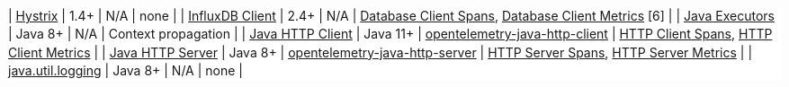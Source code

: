| [Hystrix](https://github.com/Netflix/Hystrix)                                                                                               | 1.4+                               | N/A                                                                                                                                                                                                                                                                                                                                                                                                                                                                                                                                                                                             | none                                                                                                                                         |
| [InfluxDB Client](https://github.com/influxdata/influxdb-java)                                                                              | 2.4+                               | N/A                                                                                                                                                                                                                                                                                                                                                                                                                                                                                                                                                                                             | [Database Client Spans], [Database Client Metrics] [6]                                                                                       |
| [Java Executors](https://docs.oracle.com/javase/8/docs/api/java/util/concurrent/Executor.html)                                              | Java 8+                            | N/A                                                                                                                                                                                                                                                                                                                                                                                                                                                                                                                                                                                             | Context propagation                                                                                                                          |
| [Java HTTP Client](https://docs.oracle.com/en/java/javase/11/docs/api/java.net.http/java/net/http/package-summary.html)                     | Java 11+                           | [opentelemetry-java-http-client](https://central.sonatype.com/artifact/io.opentelemetry.instrumentation/opentelemetry-java-http-client)                                                                                                                                                                                                                                                                                                                                                                                                                                                         | [HTTP Client Spans], [HTTP Client Metrics]                                                                                                   |
| [Java HTTP Server](https://docs.oracle.com/en/java/javase/21/docs/api/jdk.httpserver/module-summary.html)                                   | Java 8+                            | [opentelemetry-java-http-server](https://central.sonatype.com/artifact/io.opentelemetry.instrumentation/opentelemetry-java-http-server)                                                                                                                                                                                                                                                                                                                                                                                                                                                         | [HTTP Server Spans], [HTTP Server Metrics]                                                                                                   |
| [java.util.logging](https://docs.oracle.com/javase/8/docs/api/java/util/logging/package-summary.html)                                       | Java 8+                            | N/A                                                                                                                                                                                                                                                                                                                                                                                                                                                                                                                                                                                             | none                                                                                                                                         |

[Elasticsearch Client Spans]: /docs/specs/semconv/database/elasticsearch/
[HTTP Server Spans]: /docs/specs/semconv/http/http-spans/#http-server
[HTTP Client Spans]: /docs/specs/semconv/http/http-spans/#http-client-span
[HTTP Server Metrics]: /docs/specs/semconv/http/http-metrics/#http-server
[HTTP Client Metrics]: /docs/specs/semconv/http/http-metrics/#http-client
[RPC Server Spans]: /docs/specs/semconv/rpc/rpc-spans/#rpc-server-span
[RPC Client Spans]: /docs/specs/semconv/rpc/rpc-spans/#rpc-client-span
[RPC Server Metrics]: /docs/specs/semconv/rpc/rpc-metrics/#rpc-server
[RPC Client Metrics]: /docs/specs/semconv/rpc/rpc-metrics/#rpc-client
[Messaging Spans]: /docs/specs/semconv/messaging/messaging-spans/
[Database Client Spans]: /docs/specs/semconv/database/database-spans/
[Database Client Metrics]: /docs/specs/semconv/database/database-metrics/
[Database Pool Metrics]: /docs/specs/semconv/database/database-metrics/
[JVM Runtime Metrics]: /docs/specs/semconv/runtime/jvm-metrics/
[System Metrics]: /docs/specs/semconv/system/system-metrics/
[GraphQL Server Spans]: /docs/specs/semconv/graphql/graphql-spans/
[FaaS Server Spans]: /docs/specs/semconv/faas/faas-spans/
[GenAI Client Spans]: /docs/specs/semconv/gen-ai/gen-ai-spans/
